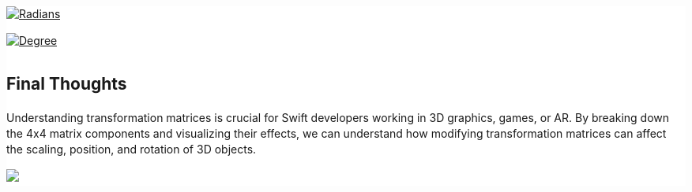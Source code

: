 [![Radians](http://img.youtube.com/vi/AKQ2WSV8wSM/0.jpg)](https://youtu.be/AKQ2WSV8wSM"")



[![Degree](http://img.youtube.com/vi/AKQ2WSV8wSM/0.jpg)](https://youtu.be/AKQ2WSV8wSM"")



## Final Thoughts

Understanding transformation matrices is crucial for Swift developers working in 3D graphics, games, or AR. By breaking down the 4x4 matrix components and visualizing their effects, we can understand how modifying transformation matrices can affect the scaling, position, and rotation of 3D objects. 

[![](http://img.youtube.com/vi/2wgWCECdESg/0.jpg)](https://youtu.be/2wgWCECdESg"")




